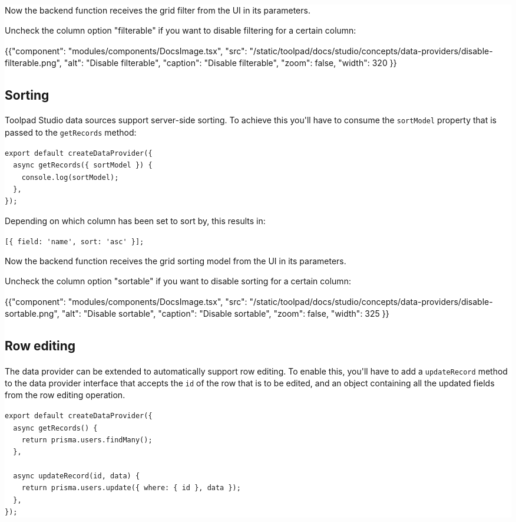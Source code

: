 Now the backend function receives the grid filter from the UI in its parameters.

<video controls width="auto" height="100%" style="contain" alt="component-library">
  <source src="/static/toolpad/docs/studio/concepts/data-providers/filtering.mp4" type="video/mp4">
  Your browser does not support the video tag.
</video>

Uncheck the column option "filterable" if you want to disable filtering for a certain column:

{{"component": "modules/components/DocsImage.tsx", "src": "/static/toolpad/docs/studio/concepts/data-providers/disable-filterable.png", "alt": "Disable filterable", "caption": "Disable filterable", "zoom": false, "width": 320 }}

## Sorting

Toolpad Studio data sources support server-side sorting. To achieve this you'll have to consume the `sortModel` property that is passed to the `getRecords` method:

```tsx
export default createDataProvider({
  async getRecords({ sortModel }) {
    console.log(sortModel);
  },
});
```

Depending on which column has been set to sort by, this results in:

```tsx
[{ field: 'name', sort: 'asc' }];
```

Now the backend function receives the grid sorting model from the UI in its parameters.

<video controls width="auto" height="100%" style="contain" alt="component-library">
  <source src="/static/toolpad/docs/studio/concepts/data-providers/sorting.mp4" type="video/mp4">
  Your browser does not support the video tag.
</video>

Uncheck the column option "sortable" if you want to disable sorting for a certain column:

{{"component": "modules/components/DocsImage.tsx", "src": "/static/toolpad/docs/studio/concepts/data-providers/disable-sortable.png", "alt": "Disable sortable", "caption": "Disable sortable", "zoom": false, "width": 325 }}

## Row editing

The data provider can be extended to automatically support row editing. To enable this, you'll have to add a `updateRecord` method to the data provider interface that accepts the `id` of the row that is to be edited, and an object containing all the updated fields from the row editing operation.

```tsx
export default createDataProvider({
  async getRecords() {
    return prisma.users.findMany();
  },

  async updateRecord(id, data) {
    return prisma.users.update({ where: { id }, data });
  },
});
```
